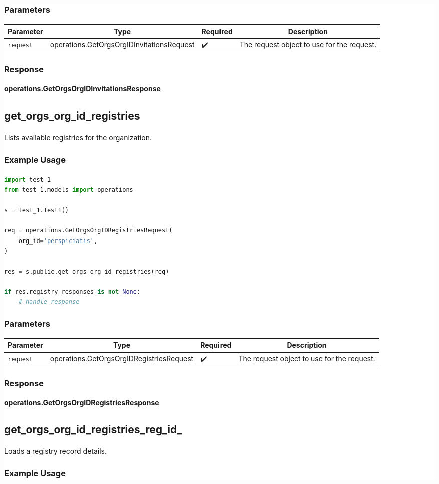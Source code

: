 ### Parameters

| Parameter                                                                                              | Type                                                                                                   | Required                                                                                               | Description                                                                                            |
| ------------------------------------------------------------------------------------------------------ | ------------------------------------------------------------------------------------------------------ | ------------------------------------------------------------------------------------------------------ | ------------------------------------------------------------------------------------------------------ |
| `request`                                                                                              | [operations.GetOrgsOrgIDInvitationsRequest](../../models/operations/getorgsorgidinvitationsrequest.md) | :heavy_check_mark:                                                                                     | The request object to use for the request.                                                             |


### Response

**[operations.GetOrgsOrgIDInvitationsResponse](../../models/operations/getorgsorgidinvitationsresponse.md)**


## get_orgs_org_id_registries

Lists available registries for the organization.

### Example Usage

```python
import test_1
from test_1.models import operations

s = test_1.Test1()

req = operations.GetOrgsOrgIDRegistriesRequest(
    org_id='perspiciatis',
)

res = s.public.get_orgs_org_id_registries(req)

if res.registry_responses is not None:
    # handle response
```

### Parameters

| Parameter                                                                                            | Type                                                                                                 | Required                                                                                             | Description                                                                                          |
| ---------------------------------------------------------------------------------------------------- | ---------------------------------------------------------------------------------------------------- | ---------------------------------------------------------------------------------------------------- | ---------------------------------------------------------------------------------------------------- |
| `request`                                                                                            | [operations.GetOrgsOrgIDRegistriesRequest](../../models/operations/getorgsorgidregistriesrequest.md) | :heavy_check_mark:                                                                                   | The request object to use for the request.                                                           |


### Response

**[operations.GetOrgsOrgIDRegistriesResponse](../../models/operations/getorgsorgidregistriesresponse.md)**


## get_orgs_org_id_registries_reg_id_

Loads a registry record details.

### Example Usage
